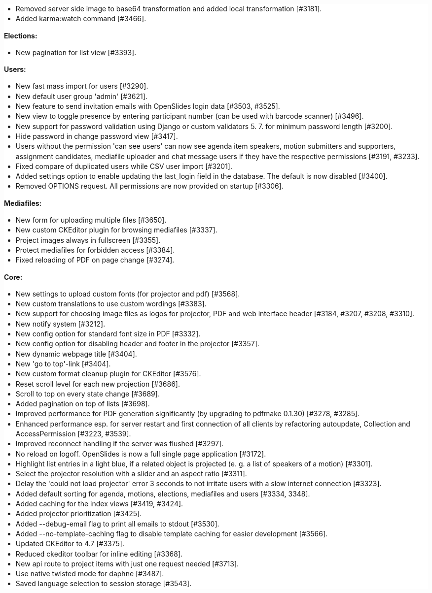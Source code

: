   - Removed server side image to base64 transformation and added local transformation [#3181].
  - Added karma:watch command [#3466].

**Elections:**
- New pagination for list view [#3393].

**Users:**
- New fast mass import for users [#3290].
- New default user group 'admin' [#3621].
- New feature to send invitation emails with OpenSlides login data [#3503, #3525].
- New view to toggle presence by entering participant number (can be used with barcode scanner) [#3496].
- New support for password validation using Django or custom validators
  5.  7.  for minimum password length [#3200].
- Hide password in change password view [#3417].
- Users without the permission 'can see users' can now see agenda item speakers, motion submitters and supporters, assignment candidates, mediafile uploader and chat message users if they have the respective permissions [#3191, #3233].
- Fixed compare of duplicated users while CSV user import [#3201].
- Added settings option to enable updating the last_login field in the database. The default is now disabled [#3400].
- Removed OPTIONS request. All permissions are now provided on startup [#3306].

**Mediafiles:**
- New form for uploading multiple files [#3650].
- New custom CKEditor plugin for browsing mediafiles [#3337].
- Project images always in fullscreen [#3355].
- Protect mediafiles for forbidden access [#3384].
- Fixed reloading of PDF on page change [#3274].

**Core:**
- New settings to upload custom fonts (for projector and pdf) [#3568].
- New custom translations to use custom wordings [#3383].
- New support for choosing image files as logos for projector, PDF and web interface header [#3184, #3207, #3208, #3310].
- New notify system [#3212].
- New config option for standard font size in PDF [#3332].
- New config option for disabling header and footer in the projector [#3357].
- New dynamic webpage title [#3404].
- New 'go to top'-link [#3404].
- New custom format cleanup plugin for CKEditor [#3576].
- Reset scroll level for each new projection [#3686].
- Scroll to top on every state change [#3689].
- Added pagination on top of lists [#3698].
- Improved performance for PDF generation significantly (by upgrading to pdfmake 0.1.30) [#3278, #3285].
- Enhanced performance esp. for server restart and first connection of all clients by refactoring autoupdate, Collection and AccessPermission [#3223, #3539].
- Improved reconnect handling if the server was flushed [#3297].
- No reload on logoff. OpenSlides is now a full single page application [#3172].
- Highlight list entries in a light blue, if a related object is projected (e. g. a list of speakers of a motion) [#3301].
- Select the projector resolution with a slider and an aspect ratio [#3311].
- Delay the 'could not load projector' error 3 seconds to not irritate users with a slow internet connection [#3323].
- Added default sorting for agenda, motions, elections, mediafiles and users [#3334, 3348].
- Added caching for the index views [#3419, #3424].
- Added projector prioritization [#3425].
- Added --debug-email flag to print all emails to stdout [#3530].
- Added --no-template-caching flag to disable template caching for easier development [#3566].
- Updated CKEditor to 4.7 [#3375].
- Reduced ckeditor toolbar for inline editing [#3368].
- New api route to project items with just one request needed [#3713].
- Use native twisted mode for daphne [#3487].
- Saved language selection to session storage [#3543].